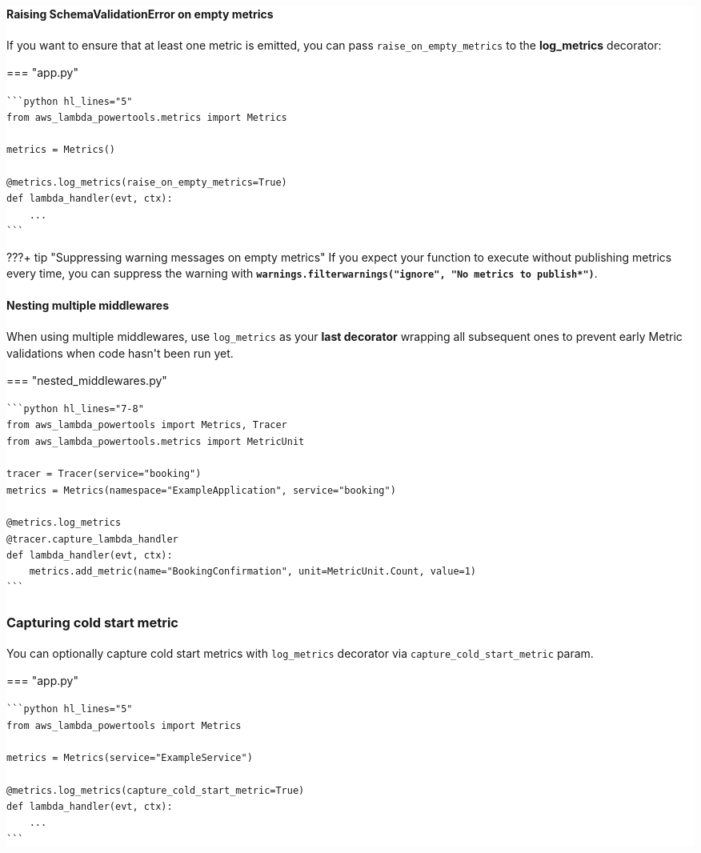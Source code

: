 #### Raising SchemaValidationError on empty metrics

If you want to ensure that at least one metric is emitted, you can pass `raise_on_empty_metrics` to the **log_metrics** decorator:

=== "app.py"

    ```python hl_lines="5"
    from aws_lambda_powertools.metrics import Metrics

    metrics = Metrics()

    @metrics.log_metrics(raise_on_empty_metrics=True)
    def lambda_handler(evt, ctx):
        ...
    ```

???+ tip "Suppressing warning messages on empty metrics"
    If you expect your function to execute without publishing metrics every time, you can suppress the warning with **`warnings.filterwarnings("ignore", "No metrics to publish*")`**.

#### Nesting multiple middlewares

When using multiple middlewares, use `log_metrics` as your **last decorator** wrapping all subsequent ones to prevent early Metric validations when code hasn't been run yet.

=== "nested_middlewares.py"

    ```python hl_lines="7-8"
    from aws_lambda_powertools import Metrics, Tracer
    from aws_lambda_powertools.metrics import MetricUnit

    tracer = Tracer(service="booking")
    metrics = Metrics(namespace="ExampleApplication", service="booking")

    @metrics.log_metrics
    @tracer.capture_lambda_handler
    def lambda_handler(evt, ctx):
        metrics.add_metric(name="BookingConfirmation", unit=MetricUnit.Count, value=1)
    ```

### Capturing cold start metric

You can optionally capture cold start metrics with `log_metrics` decorator via `capture_cold_start_metric` param.

=== "app.py"

    ```python hl_lines="5"
    from aws_lambda_powertools import Metrics

    metrics = Metrics(service="ExampleService")

    @metrics.log_metrics(capture_cold_start_metric=True)
    def lambda_handler(evt, ctx):
        ...
    ```
